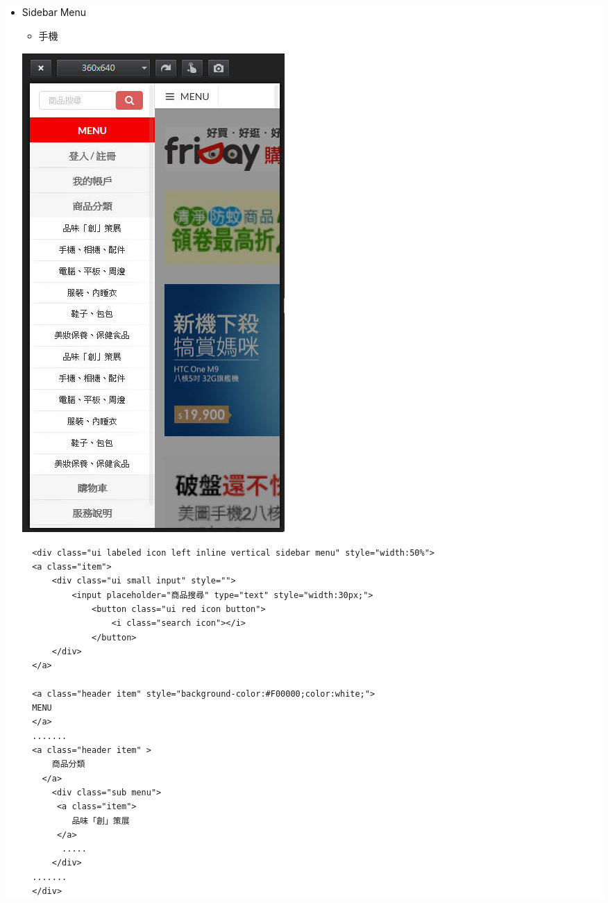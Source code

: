 
* Sidebar Menu
	* 手機
	
	![img1](images/SUdemo21.jpg	"demo")

		<div class="ui labeled icon left inline vertical sidebar menu" style="width:50%">
		<a class="item">
			<div class="ui small input" style="">
				<input placeholder="商品搜尋" type="text" style="width:30px;">
					<button class="ui red icon button">
						<i class="search icon"></i>
					</button>
			</div>
		</a>

		<a class="header item" style="background-color:#F00000;color:white;">
		MENU
		</a>
		.......
		<a class="header item" >
	        商品分類
	      </a>
			<div class="sub menu">
			 <a class="item">
				品味「創」策展
			 </a>
			  .....
			</div>
		.......
		</div>